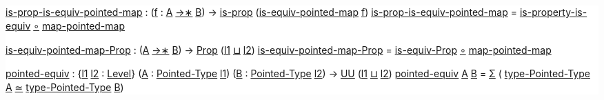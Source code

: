   <a id="1578" href="structured-types.pointed-equivalences.html#1578" class="Function">is-prop-is-equiv-pointed-map</a> <a id="1607" class="Symbol">:</a> <a id="1609" class="Symbol">(</a><a id="1610" href="structured-types.pointed-equivalences.html#1610" class="Bound">f</a> <a id="1612" class="Symbol">:</a> <a id="1614" href="structured-types.pointed-equivalences.html#1418" class="Bound">A</a> <a id="1616" href="structured-types.pointed-maps.html#1014" class="Function Operator">→∗</a> <a id="1619" href="structured-types.pointed-equivalences.html#1440" class="Bound">B</a><a id="1620" class="Symbol">)</a> <a id="1622" class="Symbol">→</a> <a id="1624" href="foundation-core.propositions.html#867" class="Function">is-prop</a> <a id="1632" class="Symbol">(</a><a id="1633" href="structured-types.pointed-equivalences.html#1472" class="Function">is-equiv-pointed-map</a> <a id="1654" href="structured-types.pointed-equivalences.html#1610" class="Bound">f</a><a id="1655" class="Symbol">)</a>
  <a id="1659" href="structured-types.pointed-equivalences.html#1578" class="Function">is-prop-is-equiv-pointed-map</a> <a id="1688" class="Symbol">=</a> <a id="1690" href="foundation.equivalences.html#11114" class="Function">is-property-is-equiv</a> <a id="1711" href="foundation-core.function-types.html#455" class="Function Operator">∘</a> <a id="1713" href="structured-types.pointed-maps.html#1832" class="Function">map-pointed-map</a>

  <a id="1732" href="structured-types.pointed-equivalences.html#1732" class="Function">is-equiv-pointed-map-Prop</a> <a id="1758" class="Symbol">:</a> <a id="1760" class="Symbol">(</a><a id="1761" href="structured-types.pointed-equivalences.html#1418" class="Bound">A</a> <a id="1763" href="structured-types.pointed-maps.html#1014" class="Function Operator">→∗</a> <a id="1766" href="structured-types.pointed-equivalences.html#1440" class="Bound">B</a><a id="1767" class="Symbol">)</a> <a id="1769" class="Symbol">→</a> <a id="1771" href="foundation-core.propositions.html#949" class="Function">Prop</a> <a id="1776" class="Symbol">(</a><a id="1777" href="structured-types.pointed-equivalences.html#1402" class="Bound">l1</a> <a id="1780" href="Agda.Primitive.html#961" class="Primitive Operator">⊔</a> <a id="1782" href="structured-types.pointed-equivalences.html#1405" class="Bound">l2</a><a id="1784" class="Symbol">)</a>
  <a id="1788" href="structured-types.pointed-equivalences.html#1732" class="Function">is-equiv-pointed-map-Prop</a> <a id="1814" class="Symbol">=</a> <a id="1816" href="foundation.equivalences.html#11279" class="Function">is-equiv-Prop</a> <a id="1830" href="foundation-core.function-types.html#455" class="Function Operator">∘</a> <a id="1832" href="structured-types.pointed-maps.html#1832" class="Function">map-pointed-map</a>

<a id="pointed-equiv"></a><a id="1849" href="structured-types.pointed-equivalences.html#1849" class="Function">pointed-equiv</a> <a id="1863" class="Symbol">:</a>
  <a id="1867" class="Symbol">{</a><a id="1868" href="structured-types.pointed-equivalences.html#1868" class="Bound">l1</a> <a id="1871" href="structured-types.pointed-equivalences.html#1871" class="Bound">l2</a> <a id="1874" class="Symbol">:</a> <a id="1876" href="Agda.Primitive.html#742" class="Postulate">Level</a><a id="1881" class="Symbol">}</a> <a id="1883" class="Symbol">(</a><a id="1884" href="structured-types.pointed-equivalences.html#1884" class="Bound">A</a> <a id="1886" class="Symbol">:</a> <a id="1888" href="structured-types.pointed-types.html#355" class="Function">Pointed-Type</a> <a id="1901" href="structured-types.pointed-equivalences.html#1868" class="Bound">l1</a><a id="1903" class="Symbol">)</a> <a id="1905" class="Symbol">(</a><a id="1906" href="structured-types.pointed-equivalences.html#1906" class="Bound">B</a> <a id="1908" class="Symbol">:</a> <a id="1910" href="structured-types.pointed-types.html#355" class="Function">Pointed-Type</a> <a id="1923" href="structured-types.pointed-equivalences.html#1871" class="Bound">l2</a><a id="1925" class="Symbol">)</a> <a id="1927" class="Symbol">→</a> <a id="1929" href="Agda.Primitive.html#388" class="Primitive">UU</a> <a id="1932" class="Symbol">(</a><a id="1933" href="structured-types.pointed-equivalences.html#1868" class="Bound">l1</a> <a id="1936" href="Agda.Primitive.html#961" class="Primitive Operator">⊔</a> <a id="1938" href="structured-types.pointed-equivalences.html#1871" class="Bound">l2</a><a id="1940" class="Symbol">)</a>
<a id="1942" href="structured-types.pointed-equivalences.html#1849" class="Function">pointed-equiv</a> <a id="1956" href="structured-types.pointed-equivalences.html#1956" class="Bound">A</a> <a id="1958" href="structured-types.pointed-equivalences.html#1958" class="Bound">B</a> <a id="1960" class="Symbol">=</a>
  <a id="1964" href="foundation.dependent-pair-types.html#505" class="Record">Σ</a> <a id="1966" class="Symbol">(</a> <a id="1968" href="structured-types.pointed-types.html#488" class="Function">type-Pointed-Type</a> <a id="1986" href="structured-types.pointed-equivalences.html#1956" class="Bound">A</a> <a id="1988" href="foundation-core.equivalences.html#2669" class="Function Operator">≃</a> <a id="1990" href="structured-types.pointed-types.html#488" class="Function">type-Pointed-Type</a> <a id="2008" href="structured-types.pointed-equivalences.html#1958" class="Bound">B</a><a id="2009" class="Symbol">)</a>